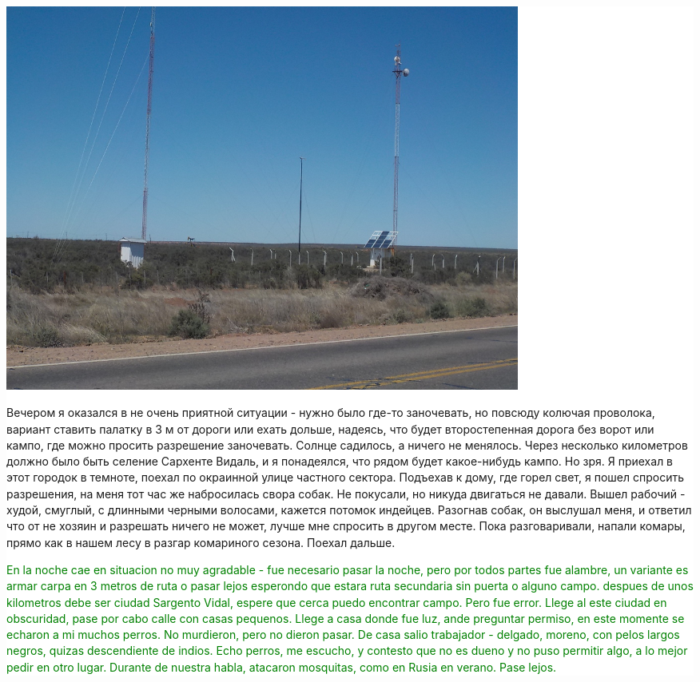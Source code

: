 <a href="/assets/casa_cipolletti/DSCN1454.jpg"><img src="/assets/casa_cipolletti/DSCN1454.jpg" width="640"></a>

Вечером я оказался в не очень приятной ситуации - нужно было где-то заночевать, но повсюду колючая проволока, вариант ставить палатку в 3 м от дороги или ехать дольше, надеясь, что будет второстепенная дорога без ворот или кампо, где можно просить разрешение заночевать. Солнце садилось, а ничего не менялось. Через несколько километров должно было быть селение Сархенте Видаль, и я понадеялся, что рядом будет какое-нибудь кампо. Но зря. Я приехал в этот городок в темноте, поехал по окраинной улице частного сектора. Подъехав к дому, где горел свет, я пошел спросить разрешения, на меня тот час же набросилась свора собак. Не покусали, но никуда двигаться не давали. Вышел рабочий - худой, смуглый, с длинными черными волосами, кажется потомок индейцев. Разогнав собак, он выслушал меня, и ответил что от не хозяин и разрешать ничего не может, лучше мне спросить в другом месте. Пока разговаривали, напали комары, прямо как в нашем лесу в разгар комариного сезона. Поехал дальше.

<p style="color: green;">En la noche cae en situacion no muy agradable - fue necesario pasar la noche, pero por todos partes fue alambre, un variante es armar carpa en 3 metros de ruta o pasar lejos esperondo que estara ruta secundaria sin puerta o alguno campo. despues de unos kilometros debe ser ciudad Sargento Vidal, espere que cerca puedo encontrar campo. Pero fue error. Llege al este ciudad en obscuridad, pase por cabo calle con casas pequenos. Llege a casa donde fue luz, ande preguntar permiso, en este momente se echaron a mi muchos perros. No murdieron, pero no dieron pasar. De casa salio trabajador - delgado, moreno, con pelos largos negros, quizas descendiente de indios. Echo perros, me escucho, y contesto que no es dueno y no puso permitir algo, a lo mejor pedir en otro lugar. Durante de nuestra habla, atacaron mosquitas, como en Rusia en verano. Pase lejos.</p>
